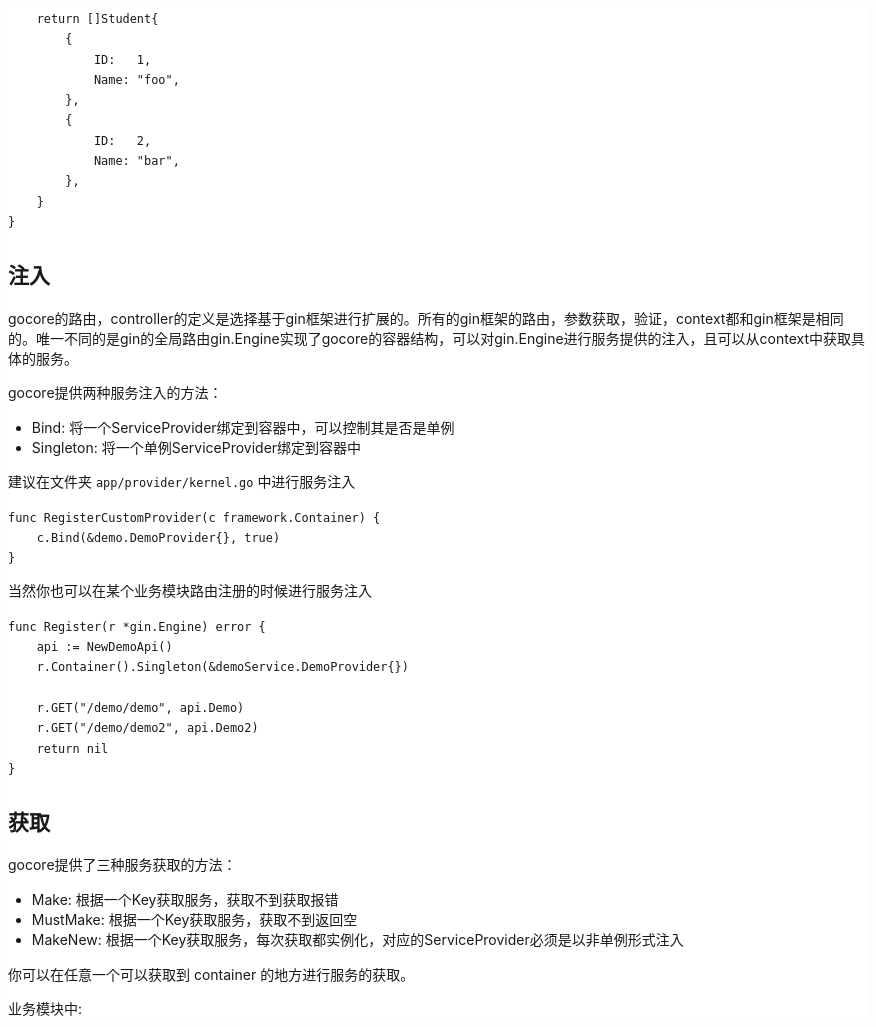 ```
	return []Student{
		{
			ID:   1,
			Name: "foo",
		},
		{
			ID:   2,
			Name: "bar",
		},
	}
}

```

## 注入

gocore的路由，controller的定义是选择基于gin框架进行扩展的。所有的gin框架的路由，参数获取，验证，context都和gin框架是相同的。唯一不同的是gin的全局路由gin.Engine实现了gocore的容器结构，可以对gin.Engine进行服务提供的注入，且可以从context中获取具体的服务。

gocore提供两种服务注入的方法：
* Bind: 将一个ServiceProvider绑定到容器中，可以控制其是否是单例
* Singleton: 将一个单例ServiceProvider绑定到容器中

建议在文件夹 `app/provider/kernel.go` 中进行服务注入

``` golang
func RegisterCustomProvider(c framework.Container) {
	c.Bind(&demo.DemoProvider{}, true)
}
```

当然你也可以在某个业务模块路由注册的时候进行服务注入

``` golang
func Register(r *gin.Engine) error {
	api := NewDemoApi()
	r.Container().Singleton(&demoService.DemoProvider{})

	r.GET("/demo/demo", api.Demo)
	r.GET("/demo/demo2", api.Demo2)
	return nil
}
```

## 获取

gocore提供了三种服务获取的方法：
* Make: 根据一个Key获取服务，获取不到获取报错
* MustMake: 根据一个Key获取服务，获取不到返回空
* MakeNew: 根据一个Key获取服务，每次获取都实例化，对应的ServiceProvider必须是以非单例形式注入

你可以在任意一个可以获取到 container 的地方进行服务的获取。

业务模块中:
